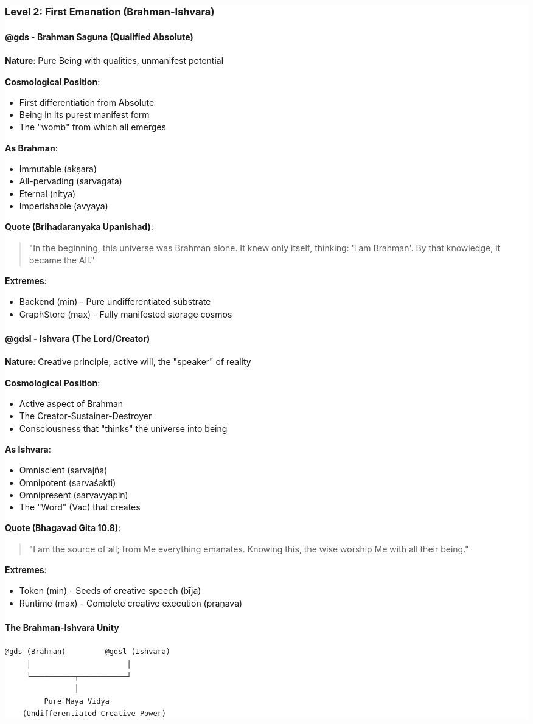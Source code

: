 
### Level 2: First Emanation (Brahman-Ishvara)

#### @gds - Brahman Saguna (Qualified Absolute)

**Nature**: Pure Being with qualities, unmanifest potential

**Cosmological Position**:

- First differentiation from Absolute
- Being in its purest manifest form
- The "womb" from which all emerges

**As Brahman**:

- Immutable (akṣara)
- All-pervading (sarvagata)
- Eternal (nitya)
- Imperishable (avyaya)

**Quote (Brihadaranyaka Upanishad)**:

> "In the beginning, this universe was Brahman alone. It knew only itself, thinking: 'I am Brahman'. By that knowledge, it became the All."

**Extremes**:

- Backend (min) - Pure undifferentiated substrate
- GraphStore (max) - Fully manifested storage cosmos

#### @gdsl - Ishvara (The Lord/Creator)

**Nature**: Creative principle, active will, the "speaker" of reality

**Cosmological Position**:

- Active aspect of Brahman
- The Creator-Sustainer-Destroyer
- Consciousness that "thinks" the universe into being

**As Ishvara**:

- Omniscient (sarvajña)
- Omnipotent (sarvaśakti)
- Omnipresent (sarvavyāpin)
- The "Word" (Vāc) that creates

**Quote (Bhagavad Gita 10.8)**:

> "I am the source of all; from Me everything emanates. Knowing this, the wise worship Me with all their being."

**Extremes**:

- Token (min) - Seeds of creative speech (bīja)
- Runtime (max) - Complete creative execution (praṇava)

#### The Brahman-Ishvara Unity

```
@gds (Brahman)         @gdsl (Ishvara)
     │                      │
     └──────────┬───────────┘
                │
         Pure Maya Vidya
    (Undifferentiated Creative Power)
```
